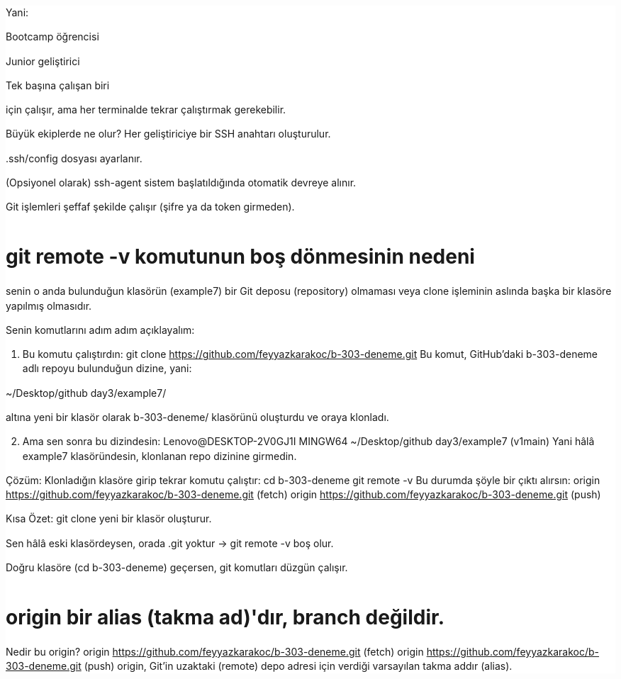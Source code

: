 Yani:

Bootcamp öğrencisi

Junior geliştirici

Tek başına çalışan biri

için çalışır, ama her terminalde tekrar çalıştırmak gerekebilir.

Büyük ekiplerde ne olur?
Her geliştiriciye bir SSH anahtarı oluşturulur.

.ssh/config dosyası ayarlanır.

(Opsiyonel olarak) ssh-agent sistem başlatıldığında otomatik devreye alınır.

Git işlemleri şeffaf şekilde çalışır (şifre ya da token girmeden).

# git remote -v komutunun boş dönmesinin nedeni
senin o anda bulunduğun klasörün (example7) bir Git deposu (repository) olmaması veya clone işleminin aslında başka bir klasöre yapılmış olmasıdır.

Senin komutlarını adım adım açıklayalım:

1. Bu komutu çalıştırdın:
git clone https://github.com/feyyazkarakoc/b-303-deneme.git
Bu komut, GitHub’daki b-303-deneme adlı repoyu bulunduğun dizine, yani:

~/Desktop/github day3/example7/

altına yeni bir klasör olarak b-303-deneme/ klasörünü oluşturdu ve oraya klonladı.

2. Ama sen sonra bu dizindesin:
Lenovo@DESKTOP-2V0GJ1I MINGW64 ~/Desktop/github day3/example7 (v1main)
Yani hâlâ example7 klasöründesin, klonlanan repo dizinine girmedin.

Çözüm:
Klonladığın klasöre girip tekrar komutu çalıştır:
cd b-303-deneme
git remote -v
Bu durumda şöyle bir çıktı alırsın:
origin  https://github.com/feyyazkarakoc/b-303-deneme.git (fetch)
origin  https://github.com/feyyazkarakoc/b-303-deneme.git (push)

Kısa Özet:
git clone yeni bir klasör oluşturur.

Sen hâlâ eski klasördeysen, orada .git yoktur → git remote -v boş olur.

Doğru klasöre (cd b-303-deneme) geçersen, git komutları düzgün çalışır.



# origin bir alias (takma ad)'dır, branch değildir.

Nedir bu origin?
origin  https://github.com/feyyazkarakoc/b-303-deneme.git (fetch)
origin  https://github.com/feyyazkarakoc/b-303-deneme.git (push)
origin, Git’in uzaktaki (remote) depo adresi için verdiği varsayılan takma addır (alias).
